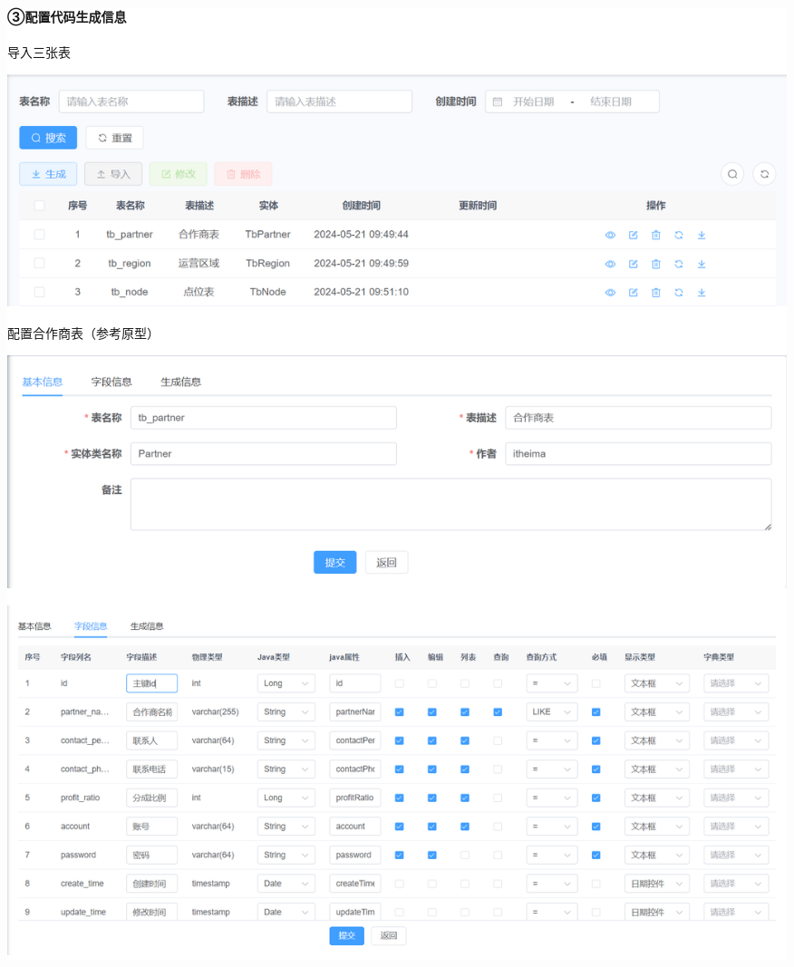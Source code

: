 #### ③配置代码生成信息

导入三张表

![image-20240521095341985](assets/image-20240521095341985.png)

配置合作商表（参考原型）

![image-20240520195705524](assets/image-20240520195705524.png)

![image-20240605101454103](assets/image-20240605101454103.png)
